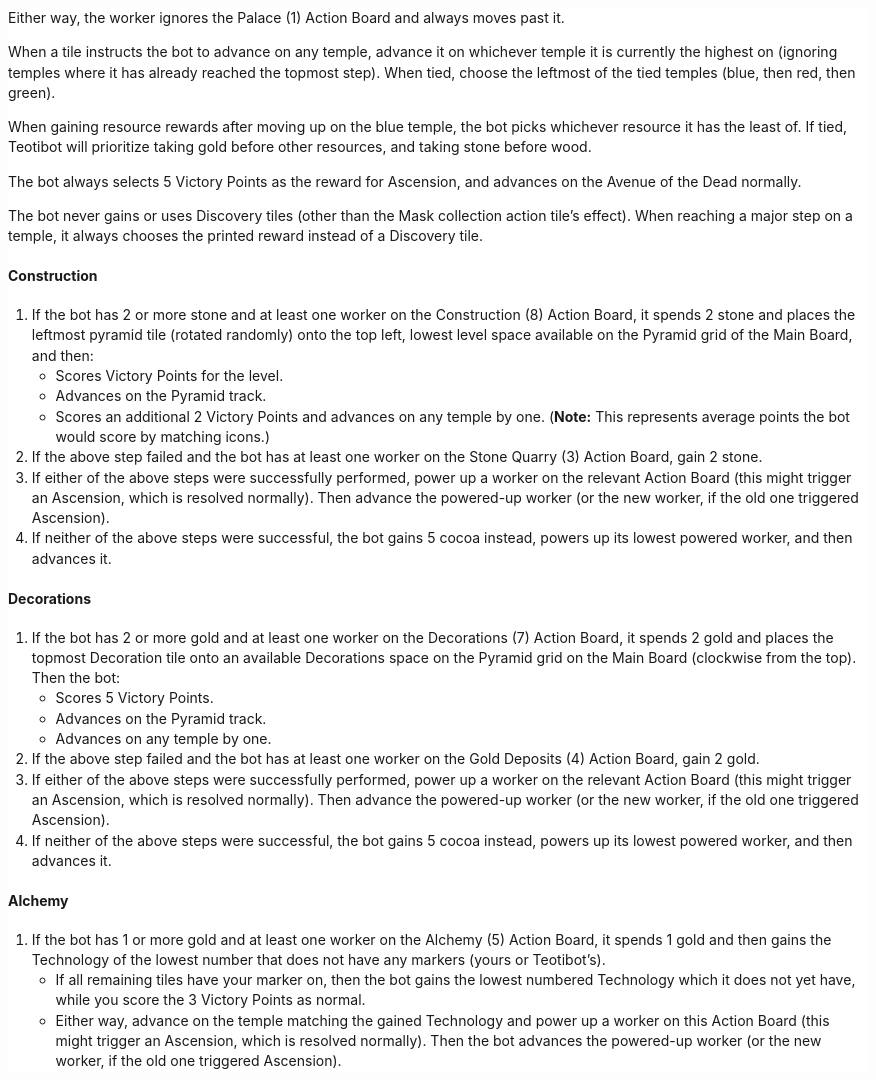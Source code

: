Either way, the worker ignores the Palace (1) Action Board and always moves past it.

When a tile instructs the bot to advance on any temple, advance it on whichever temple it is currently the highest on (ignoring temples where it has already reached the topmost step). When tied, choose the leftmost of the tied temples (blue, then red, then green).

When gaining resource rewards after moving up on the blue temple, the bot picks whichever resource it has the least of. If tied, Teotibot will prioritize taking gold before other resources, and taking stone before wood.

The bot always selects 5 Victory Points as the reward for Ascension, and advances on the Avenue of the Dead normally.

The bot never gains or uses Discovery tiles (other than the Mask collection action tile’s effect). When reaching a major step on a temple, it always chooses the printed reward instead of a Discovery tile.

#### Construction

1. If the bot has 2 or more stone and at least one worker on the Construction (8) Action Board, it spends 2 stone and places the leftmost pyramid tile (rotated randomly) onto the top left, lowest level space available on the Pyramid grid of the Main Board, and then:
   * Scores Victory Points for the level.
   * Advances on the Pyramid track.
   * Scores an additional 2 Victory Points and advances on any temple by one. (**Note:** This represents average points the bot would score by matching icons.)
2. If the above step failed and the bot has at least one worker on the Stone Quarry (3) Action Board, gain 2 stone.
3. If either of the above steps were successfully performed, power up a worker on the relevant Action Board (this might trigger an Ascension, which is resolved normally). Then advance the powered-up worker (or the new worker, if the old one triggered Ascension).
4. If neither of the above steps were successful, the bot gains 5 cocoa instead, powers up its lowest powered worker, and then advances it.

#### Decorations

1. If the bot has 2 or more gold and at least one worker on the Decorations (7) Action Board, it spends 2 gold and places the topmost Decoration tile onto an available Decorations space on the Pyramid grid on the Main Board (clockwise from the top). Then the bot:
   * Scores 5 Victory Points.
   * Advances on the Pyramid track.
   * Advances on any temple by one.
2. If the above step failed and the bot has at least one worker on the Gold Deposits (4) Action Board, gain 2 gold.
3. If either of the above steps were successfully performed, power up a worker on the relevant Action Board (this might trigger an Ascension, which is resolved normally). Then advance the powered-up worker (or the new worker, if the old one triggered Ascension).
4. If neither of the above steps were successful, the bot gains 5 cocoa instead, powers up its lowest powered worker, and then advances it.

#### Alchemy

1. If the bot has 1 or more gold and at least one worker on the Alchemy (5) Action Board, it spends 1 gold and then gains the Technology of the lowest number that does not have any markers (yours or Teotibot’s).
   * If all remaining tiles have your marker on, then the bot gains the lowest numbered Technology which it does not yet have, while you score the 3 Victory Points as normal.
   * Either way, advance on the temple matching the gained Technology and power up a worker on this Action Board (this might trigger an Ascension, which is resolved normally). Then the bot advances the powered-up worker (or the new worker, if the old one triggered Ascension).
